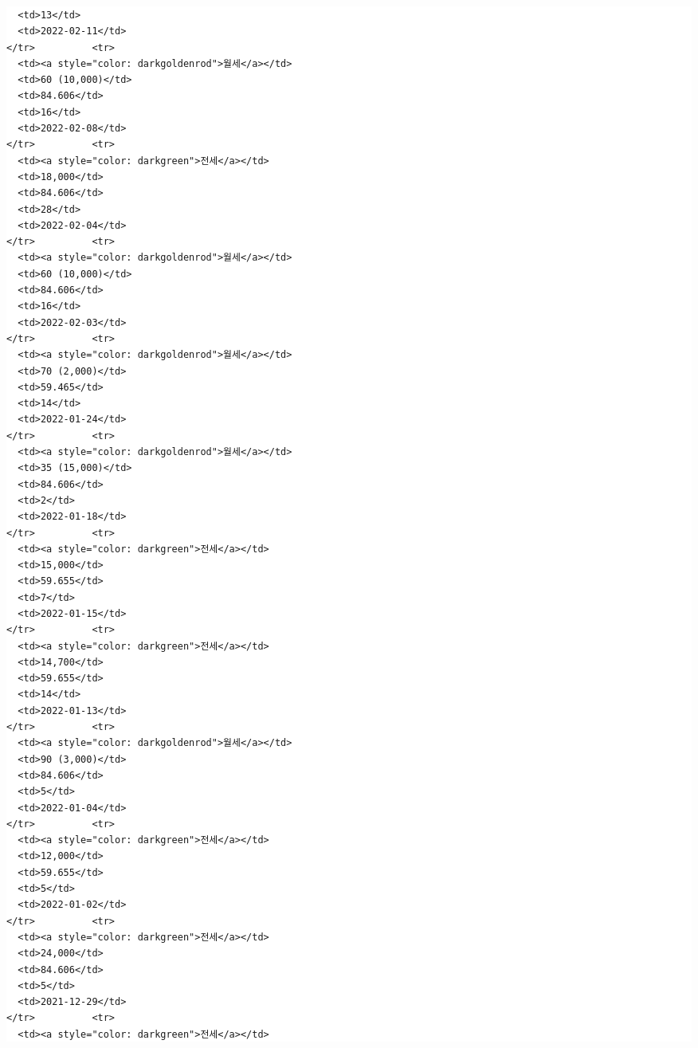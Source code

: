       <td>13</td>
      <td>2022-02-11</td>
    </tr>          <tr>
      <td><a style="color: darkgoldenrod">월세</a></td>
      <td>60 (10,000)</td>
      <td>84.606</td>
      <td>16</td>
      <td>2022-02-08</td>
    </tr>          <tr>
      <td><a style="color: darkgreen">전세</a></td>
      <td>18,000</td>
      <td>84.606</td>
      <td>28</td>
      <td>2022-02-04</td>
    </tr>          <tr>
      <td><a style="color: darkgoldenrod">월세</a></td>
      <td>60 (10,000)</td>
      <td>84.606</td>
      <td>16</td>
      <td>2022-02-03</td>
    </tr>          <tr>
      <td><a style="color: darkgoldenrod">월세</a></td>
      <td>70 (2,000)</td>
      <td>59.465</td>
      <td>14</td>
      <td>2022-01-24</td>
    </tr>          <tr>
      <td><a style="color: darkgoldenrod">월세</a></td>
      <td>35 (15,000)</td>
      <td>84.606</td>
      <td>2</td>
      <td>2022-01-18</td>
    </tr>          <tr>
      <td><a style="color: darkgreen">전세</a></td>
      <td>15,000</td>
      <td>59.655</td>
      <td>7</td>
      <td>2022-01-15</td>
    </tr>          <tr>
      <td><a style="color: darkgreen">전세</a></td>
      <td>14,700</td>
      <td>59.655</td>
      <td>14</td>
      <td>2022-01-13</td>
    </tr>          <tr>
      <td><a style="color: darkgoldenrod">월세</a></td>
      <td>90 (3,000)</td>
      <td>84.606</td>
      <td>5</td>
      <td>2022-01-04</td>
    </tr>          <tr>
      <td><a style="color: darkgreen">전세</a></td>
      <td>12,000</td>
      <td>59.655</td>
      <td>5</td>
      <td>2022-01-02</td>
    </tr>          <tr>
      <td><a style="color: darkgreen">전세</a></td>
      <td>24,000</td>
      <td>84.606</td>
      <td>5</td>
      <td>2021-12-29</td>
    </tr>          <tr>
      <td><a style="color: darkgreen">전세</a></td>